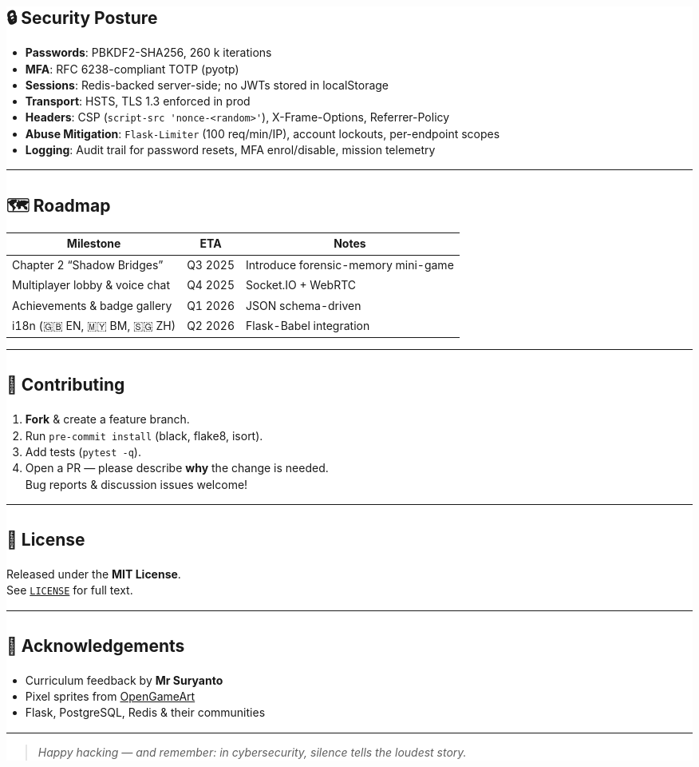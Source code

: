 
## 🔒 Security Posture

* **Passwords**: PBKDF2-SHA256, 260 k iterations  
* **MFA**: RFC 6238-compliant TOTP (pyotp)  
* **Sessions**: Redis-backed server-side; no JWTs stored in localStorage  
* **Transport**: HSTS, TLS 1.3 enforced in prod  
* **Headers**: CSP (`script-src 'nonce-<random>'`), X-Frame-Options, Referrer-Policy  
* **Abuse Mitigation**: `Flask-Limiter` (100 req/min/IP), account lockouts, per-endpoint scopes  
* **Logging**: Audit trail for password resets, MFA enrol/disable, mission telemetry

---

## 🗺 Roadmap

| Milestone                        | ETA     | Notes                               |
| -------------------------------- | ------- | ----------------------------------- |
| Chapter 2 “Shadow Bridges”       | Q3 2025 | Introduce forensic-memory mini-game |
| Multiplayer lobby & voice chat   | Q4 2025 | Socket.IO + WebRTC                  |
| Achievements & badge gallery     | Q1 2026 | JSON schema-driven                  |
| i18n (🇬🇧 EN, 🇲🇾 BM, 🇸🇬 ZH) | Q2 2026 | Flask-Babel integration             |

---

## 🤝 Contributing

1. **Fork** & create a feature branch.  
2. Run `pre-commit install` (black, flake8, isort).  
3. Add tests (`pytest -q`).  
4. Open a PR — please describe **why** the change is needed.  
   Bug reports & discussion issues welcome!

---

## 📜 License

Released under the **MIT License**.  
See [`LICENSE`](LICENSE) for full text.

---

## 🙏 Acknowledgements

* Curriculum feedback by **Mr Suryanto**  
* Pixel sprites from [OpenGameArt](https://opengameart.org/)  
* Flask, PostgreSQL, Redis & their communities  
  

---

> *Happy hacking — and remember: in cybersecurity, silence tells the loudest story.*
